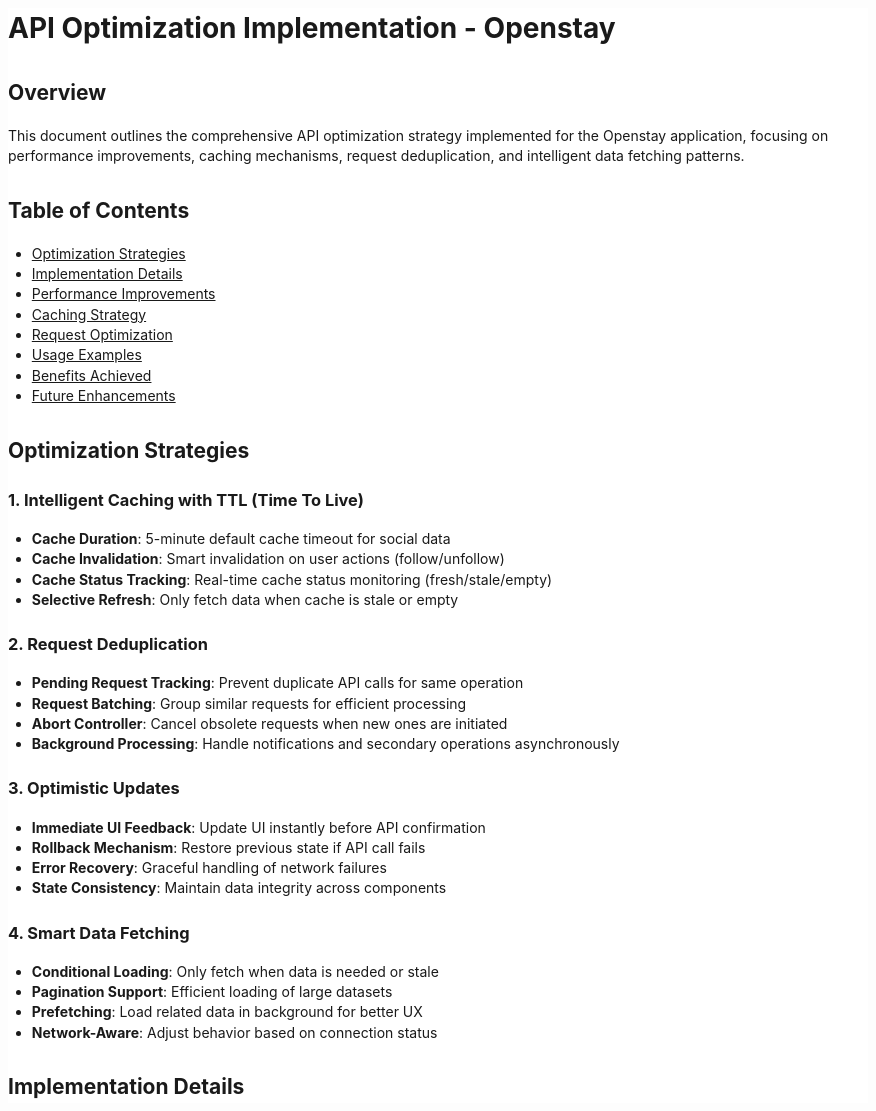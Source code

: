 # API Optimization Implementation - Openstay

## Overview

This document outlines the comprehensive API optimization strategy implemented for the Openstay application, focusing on performance improvements, caching mechanisms, request deduplication, and intelligent data fetching patterns.

## Table of Contents

- [Optimization Strategies](#optimization-strategies)
- [Implementation Details](#implementation-details)
- [Performance Improvements](#performance-improvements)
- [Caching Strategy](#caching-strategy)
- [Request Optimization](#request-optimization)
- [Usage Examples](#usage-examples)
- [Benefits Achieved](#benefits-achieved)
- [Future Enhancements](#future-enhancements)

## Optimization Strategies

### 1. **Intelligent Caching with TTL (Time To Live)**
- **Cache Duration**: 5-minute default cache timeout for social data
- **Cache Invalidation**: Smart invalidation on user actions (follow/unfollow)
- **Cache Status Tracking**: Real-time cache status monitoring (fresh/stale/empty)
- **Selective Refresh**: Only fetch data when cache is stale or empty

### 2. **Request Deduplication**
- **Pending Request Tracking**: Prevent duplicate API calls for same operation
- **Request Batching**: Group similar requests for efficient processing
- **Abort Controller**: Cancel obsolete requests when new ones are initiated
- **Background Processing**: Handle notifications and secondary operations asynchronously

### 3. **Optimistic Updates**
- **Immediate UI Feedback**: Update UI instantly before API confirmation
- **Rollback Mechanism**: Restore previous state if API call fails
- **Error Recovery**: Graceful handling of network failures
- **State Consistency**: Maintain data integrity across components

### 4. **Smart Data Fetching**
- **Conditional Loading**: Only fetch when data is needed or stale
- **Pagination Support**: Efficient loading of large datasets
- **Prefetching**: Load related data in background for better UX
- **Network-Aware**: Adjust behavior based on connection status

## Implementation Details
